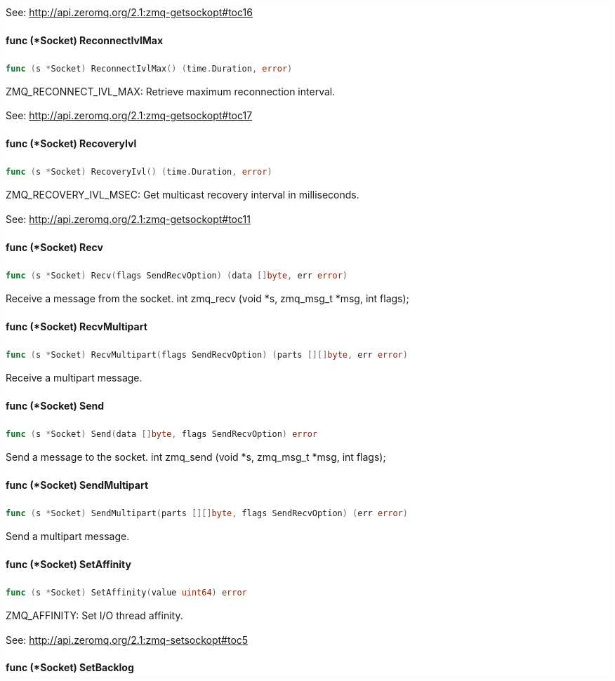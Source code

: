 See: http://api.zeromq.org/2.1:zmq-getsockopt#toc16

#### func (*Socket) ReconnectIvlMax

```go
func (s *Socket) ReconnectIvlMax() (time.Duration, error)
```
ZMQ_RECONNECT_IVL_MAX: Retrieve maximum reconnection interval.

See: http://api.zeromq.org/2.1:zmq-getsockopt#toc17

#### func (*Socket) RecoveryIvl

```go
func (s *Socket) RecoveryIvl() (time.Duration, error)
```
ZMQ_RECOVERY_IVL_MSEC: Get multicast recovery interval in milliseconds.

See: http://api.zeromq.org/2.1:zmq-getsockopt#toc11

#### func (*Socket) Recv

```go
func (s *Socket) Recv(flags SendRecvOption) (data []byte, err error)
```
Receive a message from the socket. int zmq_recv (void *s, zmq_msg_t *msg, int
flags);

#### func (*Socket) RecvMultipart

```go
func (s *Socket) RecvMultipart(flags SendRecvOption) (parts [][]byte, err error)
```
Receive a multipart message.

#### func (*Socket) Send

```go
func (s *Socket) Send(data []byte, flags SendRecvOption) error
```
Send a message to the socket. int zmq_send (void *s, zmq_msg_t *msg, int flags);

#### func (*Socket) SendMultipart

```go
func (s *Socket) SendMultipart(parts [][]byte, flags SendRecvOption) (err error)
```
Send a multipart message.

#### func (*Socket) SetAffinity

```go
func (s *Socket) SetAffinity(value uint64) error
```
ZMQ_AFFINITY: Set I/O thread affinity.

See: http://api.zeromq.org/2.1:zmq-setsockopt#toc5

#### func (*Socket) SetBacklog
